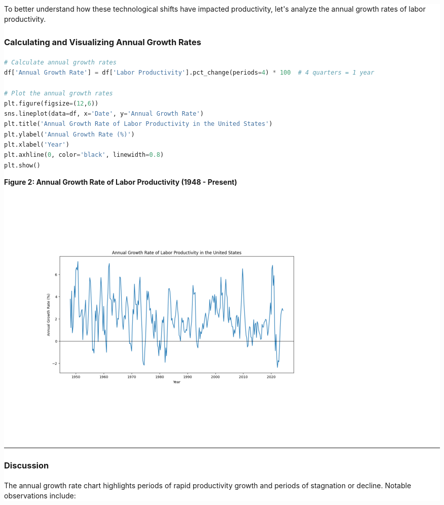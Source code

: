 To better understand how these technological shifts have impacted productivity, let's analyze the annual growth rates of labor productivity.

### Calculating and Visualizing Annual Growth Rates

```python
# Calculate annual growth rates
df['Annual Growth Rate'] = df['Labor Productivity'].pct_change(periods=4) * 100  # 4 quarters = 1 year

# Plot the annual growth rates
plt.figure(figsize=(12,6))
sns.lineplot(data=df, x='Date', y='Annual Growth Rate')
plt.title('Annual Growth Rate of Labor Productivity in the United States')
plt.ylabel('Annual Growth Rate (%)')
plt.xlabel('Year')
plt.axhline(0, color='black', linewidth=0.8)
plt.show()
```

**Figure 2: Annual Growth Rate of Labor Productivity (1948 - Present)**

![Annual Growth Rate](Figure_2.png)

---

### Discussion

The annual growth rate chart highlights periods of rapid productivity growth and periods of stagnation or decline. Notable observations include:
